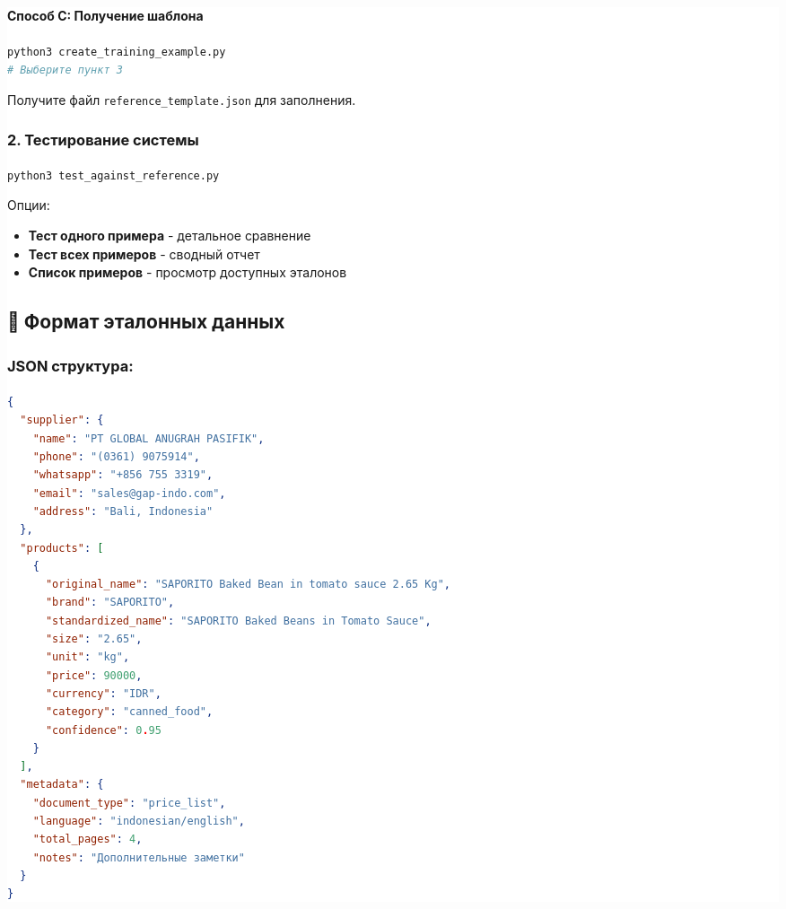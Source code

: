 #### Способ C: Получение шаблона
```bash
python3 create_training_example.py
# Выберите пункт 3
```

Получите файл `reference_template.json` для заполнения.

### 2. Тестирование системы

```bash
python3 test_against_reference.py
```

Опции:
- **Тест одного примера** - детальное сравнение
- **Тест всех примеров** - сводный отчет
- **Список примеров** - просмотр доступных эталонов

## 📝 Формат эталонных данных

### JSON структура:

```json
{
  "supplier": {
    "name": "PT GLOBAL ANUGRAH PASIFIK",
    "phone": "(0361) 9075914", 
    "whatsapp": "+856 755 3319",
    "email": "sales@gap-indo.com",
    "address": "Bali, Indonesia"
  },
  "products": [
    {
      "original_name": "SAPORITO Baked Bean in tomato sauce 2.65 Kg",
      "brand": "SAPORITO",
      "standardized_name": "SAPORITO Baked Beans in Tomato Sauce",
      "size": "2.65",
      "unit": "kg", 
      "price": 90000,
      "currency": "IDR",
      "category": "canned_food",
      "confidence": 0.95
    }
  ],
  "metadata": {
    "document_type": "price_list",
    "language": "indonesian/english", 
    "total_pages": 4,
    "notes": "Дополнительные заметки"
  }
}
```
